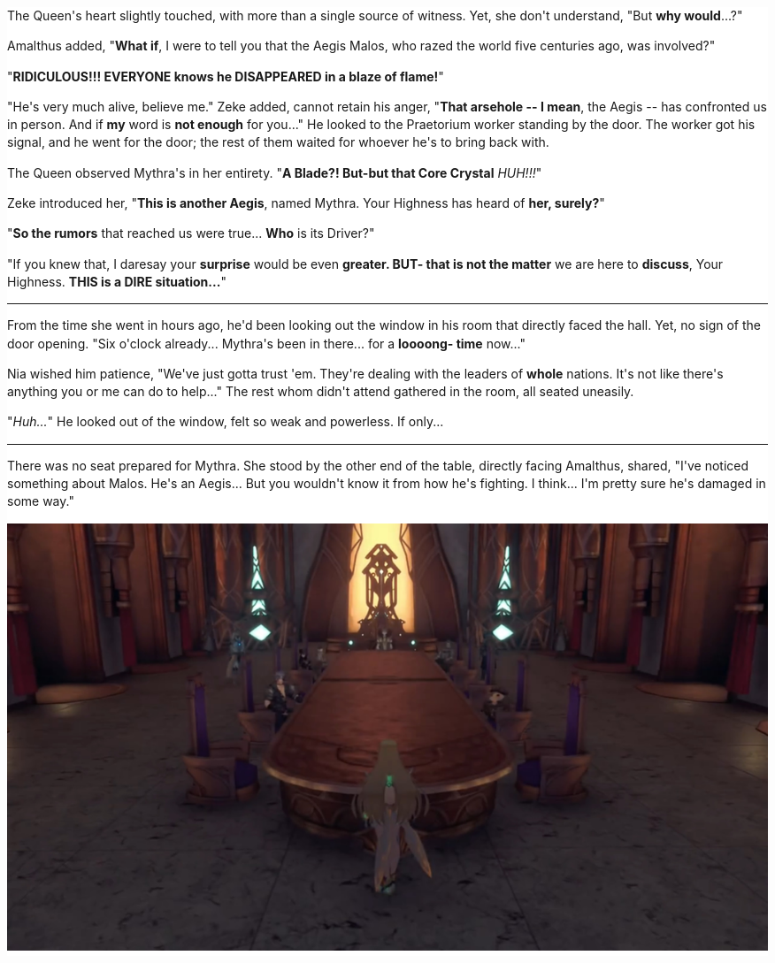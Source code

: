 The Queen's heart slightly touched, with more than a single source of witness. Yet, she don't understand, "But **why would**...?"

Amalthus added, "**What if**, I were to tell you that the Aegis Malos, who razed the world five centuries ago, was involved?"

"**RIDICULOUS!!! EVERYONE knows he DISAPPEARED in a blaze of flame!**"

"He's very much alive, believe me." Zeke added, cannot retain his anger, "**That arsehole -- I mean**, the Aegis -- has confronted us in person. And if **my** word is **not enough** for you..." He looked to the Praetorium worker standing by the door. The worker got his signal, and he went for the door; the rest of them waited for whoever he's to bring back with. 

The Queen observed Mythra's in her entirety. "**A Blade?! But-but that Core Crystal** _HUH!!!_"

Zeke introduced her, "**This is another Aegis**, named Mythra. Your Highness has heard of **her, surely?**"

"**So the rumors** that reached us were true... **Who** is its Driver?"

"If you knew that, I daresay your **surprise** would be even **greater. BUT- that is not the matter** we are here to **discuss**, Your Highness. **THIS is a DIRE situation...**"

---

From the time she went in hours ago, he'd been looking out the window in his room that directly faced the hall. Yet, no sign of the door opening. "Six o'clock already... Mythra's been in there... for a **loooong- time** now..."

Nia wished him patience, "We've just gotta trust 'em. They're dealing with the leaders of **whole** nations. It's not like there's anything you or me can do to help..." The rest whom didn't attend gathered in the room, all seated uneasily. 

"*Huh...*" He looked out of the window, felt so weak and powerless. If only...

---

There was no seat prepared for Mythra. She stood by the other end of the table, directly facing Amalthus, shared, "I've noticed something about Malos. He's an Aegis... But you wouldn't know it from how he's fighting. I think... I'm pretty sure he's damaged in some way."

![Meeting room. Amalthus at one end, Mythra stood at another. On the left, from the upper left, Emperor Niall, Mòrag, and Zeke; on the Right, Queen Raqura, one of her sidekick, and Niranira](images/230_meeting_room.jpg)
